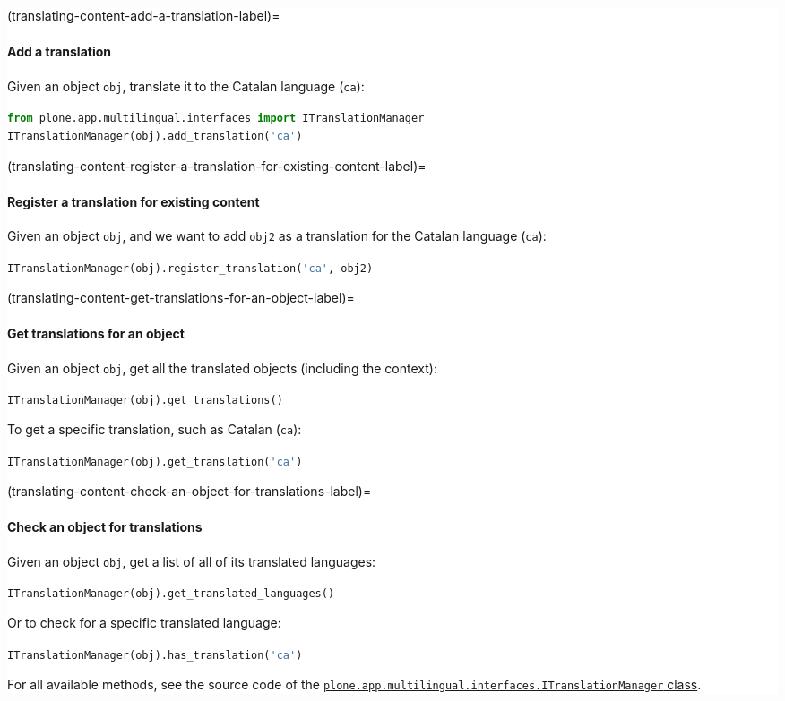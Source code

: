 
(translating-content-add-a-translation-label)=

#### Add a translation

Given an object `obj`, translate it to the Catalan language (`ca`):

```python
from plone.app.multilingual.interfaces import ITranslationManager
ITranslationManager(obj).add_translation('ca')
```


(translating-content-register-a-translation-for-existing-content-label)=

#### Register a translation for existing content

Given an object `obj`, and we want to add `obj2` as a translation for the Catalan language (`ca`):

```python
ITranslationManager(obj).register_translation('ca', obj2)
```


(translating-content-get-translations-for-an-object-label)=

#### Get translations for an object

Given an object `obj`, get all the translated objects (including the context):

```python
ITranslationManager(obj).get_translations()
```

To get a specific translation, such as Catalan (`ca`):

```python
ITranslationManager(obj).get_translation('ca')
```


(translating-content-check-an-object-for-translations-label)=

#### Check an object for translations

Given an object `obj`, get a list of all of its translated languages:

```python
ITranslationManager(obj).get_translated_languages()
```

Or to check for a specific translated language:

```python
ITranslationManager(obj).has_translation('ca')
```

For all available methods, see the source code of the [`plone.app.multilingual.interfaces.ITranslationManager` class](https://github.com/plone/plone.app.multilingual/blob/5363b90c8adf90eb9bd6aeaebf6fe6b03a4e866f/src/plone/app/multilingual/interfaces.py#L75).
